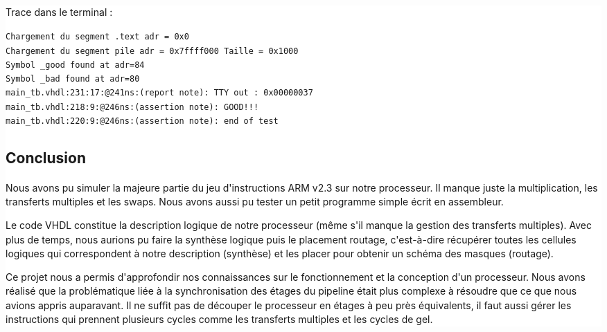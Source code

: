 Trace dans le terminal :

```
Chargement du segment .text adr = 0x0
Chargement du segment pile adr = 0x7ffff000 Taille = 0x1000
Symbol _good found at adr=84
Symbol _bad found at adr=80
main_tb.vhdl:231:17:@241ns:(report note): TTY out : 0x00000037
main_tb.vhdl:218:9:@246ns:(assertion note): GOOD!!!
main_tb.vhdl:220:9:@246ns:(assertion note): end of test
```

## Conclusion

Nous avons pu simuler la majeure partie du jeu d'instructions ARM v2.3 sur notre processeur. Il manque juste la multiplication, les transferts multiples et les swaps. Nous avons aussi pu tester un petit programme simple écrit en assembleur.

Le code VHDL constitue la description logique de notre processeur (même s'il manque la gestion des transferts multiples). Avec plus de temps, nous aurions pu faire la synthèse logique puis le placement routage, c'est-à-dire récupérer toutes les cellules logiques qui correspondent à notre description (synthèse) et les placer pour obtenir un schéma des masques (routage).

Ce projet nous a permis d'approfondir nos connaissances sur le fonctionnement et la conception d'un processeur. Nous avons réalisé que la problématique liée à la synchronisation des étages du pipeline était plus complexe à résoudre que ce que nous avions appris auparavant. Il ne suffit pas de découper le processeur en étages à peu près équivalents, il faut aussi gérer les instructions qui prennent plusieurs cycles comme les transferts multiples et les cycles de gel.